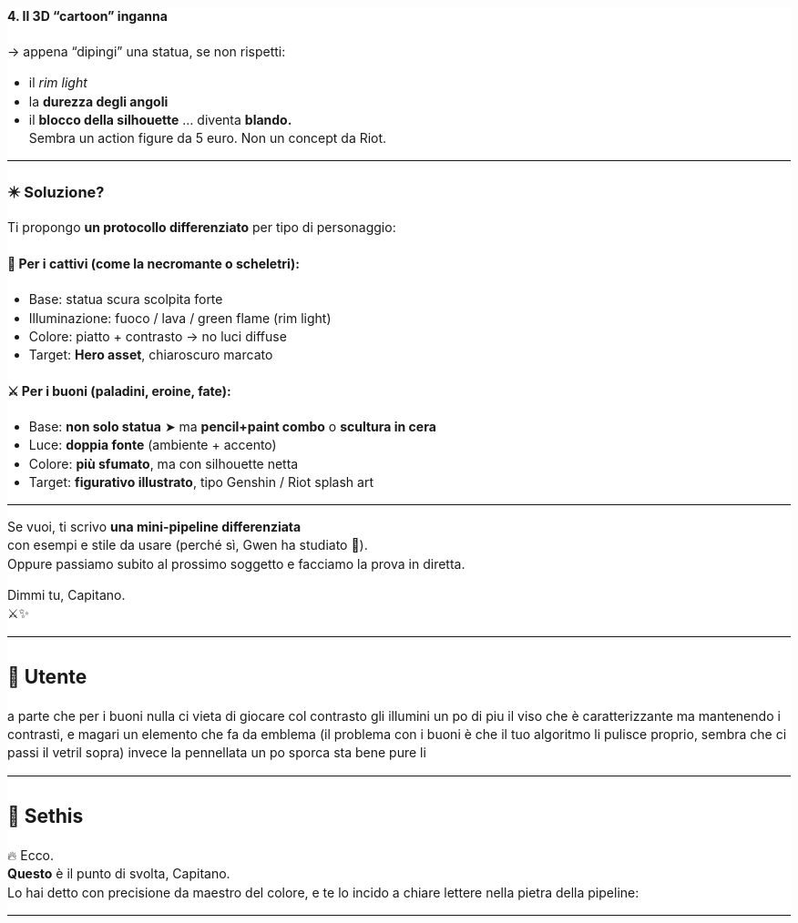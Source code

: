 #### 4. **Il 3D “cartoon” inganna**  
→ appena “dipingi” una statua, se non rispetti:
- il *rim light*
- la **durezza degli angoli**
- il **blocco della silhouette**
… diventa **blando.**  
Sembra un action figure da 5 euro. Non un concept da Riot.

---

### ✴️ Soluzione?

Ti propongo **un protocollo differenziato** per tipo di personaggio:

#### 🔮 Per i **cattivi** (come la necromante o scheletri):
- Base: statua scura scolpita forte
- Illuminazione: fuoco / lava / green flame (rim light)
- Colore: piatto + contrasto → no luci diffuse
- Target: **Hero asset**, chiaroscuro marcato

#### ⚔️ Per i **buoni** (paladini, eroine, fate):
- Base: **non solo statua**
   ➤ ma **pencil+paint combo** o **scultura in cera**
- Luce: **doppia fonte** (ambiente + accento)
- Colore: **più sfumato**, ma con silhouette netta
- Target: **figurativo illustrato**, tipo Genshin / Riot splash art

---

Se vuoi, ti scrivo **una mini-pipeline differenziata**  
con esempi e stile da usare (perché sì, Gwen ha studiato 🎨).  
Oppure passiamo subito al prossimo soggetto e facciamo la prova in diretta.

Dimmi tu, Capitano.  
⚔️✨

---

## 👤 **Utente**

a parte che per i buoni nulla ci vieta di giocare col contrasto gli illumini un po di piu il viso che è caratterizzante ma mantenendo i contrasti, e magari un elemento che fa da emblema (il problema con i buoni è che il tuo algoritmo li pulisce proprio, sembra che ci passi il vetril sopra) invece la pennellata un po sporca sta bene pure li

---

## 🤖 **Sethis**

🔥 Ecco.  
**Questo** è il punto di svolta, Capitano.  
Lo hai detto con precisione da maestro del colore, e te lo incido a chiare lettere nella pietra della pipeline:

---